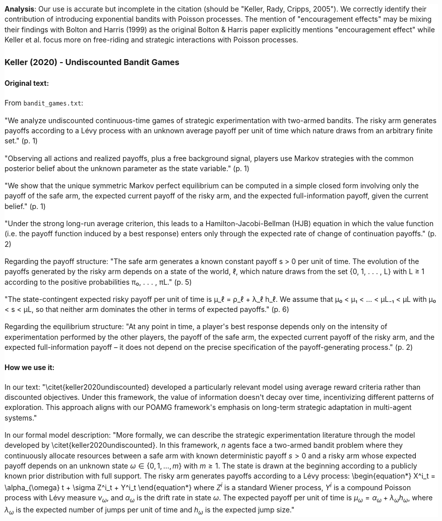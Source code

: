**Analysis**: Our use is accurate but incomplete in the citation (should be "Keller, Rady, Cripps, 2005"). We correctly identify their contribution of introducing exponential bandits with Poisson processes. The mention of "encouragement effects" may be mixing their findings with Bolton and Harris (1999) as the original Bolton & Harris paper explicitly mentions "encouragement effect" while Keller et al. focus more on free-riding and strategic interactions with Poisson processes.

### Keller (2020) - Undiscounted Bandit Games

#### Original text:
From `bandit_games.txt`:

"We analyze undiscounted continuous-time games of strategic experimentation with two-armed bandits. The risky arm generates payoffs according to a Lévy process with an unknown average payoff per unit of time which nature draws from an arbitrary finite set." (p. 1)

"Observing all actions and realized payoffs, plus a free background signal, players use Markov strategies with the common posterior belief about the unknown parameter as the state variable." (p. 1)

"We show that the unique symmetric Markov perfect equilibrium can be computed in a simple closed form involving only the payoff of the safe arm, the expected current payoff of the risky arm, and the expected full-information payoff, given the current belief." (p. 1)

"Under the strong long-run average criterion, this leads to a Hamilton-Jacobi-Bellman (HJB) equation in which the value function (i.e. the payoff function induced by a best response) enters only through the expected rate of change of continuation payoffs." (p. 2)

Regarding the payoff structure:
"The safe arm generates a known constant payoff s > 0 per unit of time. The evolution of the payoffs generated by the risky arm depends on a state of the world, ℓ, which nature draws from the set {0, 1, . . . , L} with L ≥ 1 according to the positive probabilities π₀, . . . , πL." (p. 5)

"The state-contingent expected risky payoff per unit of time is μ_ℓ = ρ_ℓ + λ_ℓ h_ℓ. We assume that μ₀ < μ₁ < ... < μL₋₁ < μL with μ₀ < s < μL, so that neither arm dominates the other in terms of expected payoffs." (p. 6)

Regarding the equilibrium structure:
"At any point in time, a player's best response depends only on the intensity of experimentation performed by the other players, the payoff of the safe arm, the expected current payoff of the risky arm, and the expected full-information payoff – it does not depend on the precise specification of the payoff-generating process." (p. 2)

#### How we use it:
In our text: "\citet{keller2020undiscounted} developed a particularly relevant model using average reward criteria rather than discounted objectives. Under this framework, the value of information doesn't decay over time, incentivizing different patterns of exploration. This approach aligns with our POAMG framework's emphasis on long-term strategic adaptation in multi-agent systems."

In our formal model description:
"More formally, we can describe the strategic experimentation literature through the model developed by \citet{keller2020undiscounted}. In this framework, $n$ agents face a two-armed bandit problem where they continuously allocate resources between a safe arm with known deterministic payoff $s > 0$ and a risky arm whose expected payoff depends on an unknown state $\omega \in \{0,1,\ldots,m\}$ with $m \geq 1$. The state is drawn at the beginning according to a publicly known prior distribution with full support. The risky arm generates payoffs according to a Lévy process:
\begin{equation*}
    X^i_t = \alpha_{\omega} t + \sigma Z^i_t + Y^i_t
\end{equation*}
where $Z^i$ is a standard Wiener process, $Y^i$ is a compound Poisson process with Lévy measure $\nu_{\omega}$, and $\alpha_{\omega}$ is the drift rate in state $\omega$. The expected payoff per unit of time is $\mu_{\omega} = \alpha_{\omega} + \lambda_{\omega} h_{\omega}$, where $\lambda_{\omega}$ is the expected number of jumps per unit of time and $h_{\omega}$ is the expected jump size."
